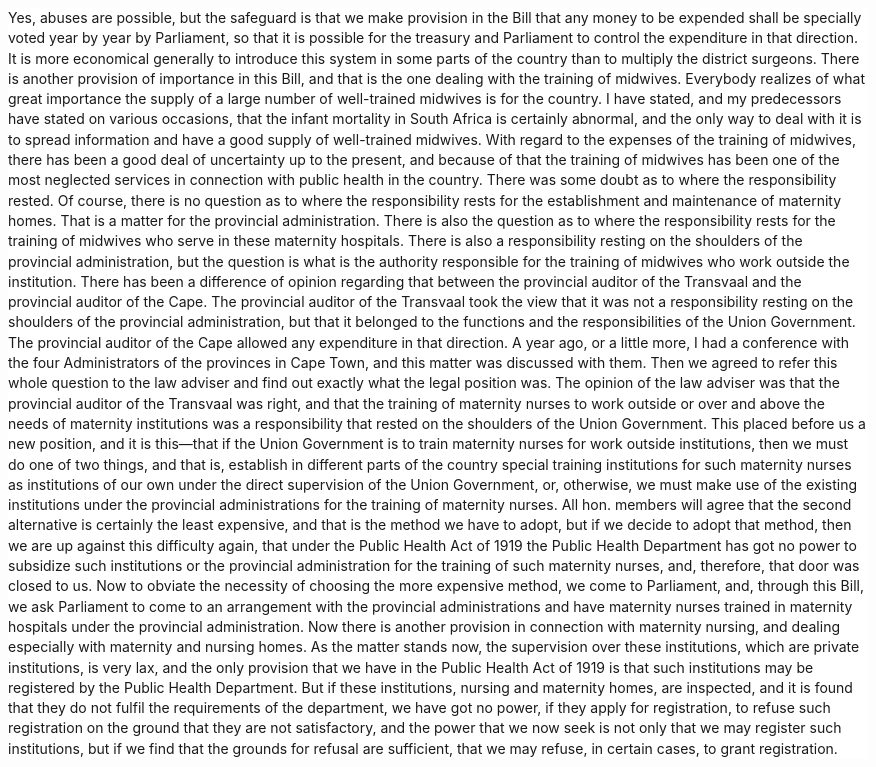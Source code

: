 <p>Yes, abuses are possible, but the safeguard is that we make provision in the Bill that any money to be expended shall be specially voted year by year by Parliament, so that it is possible for the treasury and Parliament to control the expenditure in that direction. It is more economical generally to introduce this system in some parts of the country than to multiply the district surgeons. There is another provision of importance in this Bill, and that is the one dealing with the training of midwives. Everybody realizes of what great importance the supply of a large number of well-trained midwives is for the country. I have stated, and my predecessors have stated on various occasions, that the infant mortality in South Africa is certainly abnormal, and the only way to deal with it is to spread information and have a good supply of well-trained midwives. With regard to the expenses of the training of midwives, there has been a good deal of uncertainty up to the present, and because of that the training of midwives has been one of the most neglected services in connection with public health in the country. There was some doubt as to where the responsibility rested. Of course, there is no question as to where the responsibility rests for the establishment and maintenance of maternity homes. That is a matter for the provincial administration. There is also the question as to where the responsibility rests for the training of midwives who serve in these maternity hospitals. There is also a responsibility resting on the shoulders of the provincial administration, but the question is what is the authority responsible for the training of midwives who work outside the institution. There has been a <span class="col_1751-1752" refersTo="page_0946"/>difference of opinion regarding that between the provincial auditor of the Transvaal and the provincial auditor of the Cape. The provincial auditor of the Transvaal took the view that it was not a responsibility resting on the shoulders of the provincial administration, but that it belonged to the functions and the responsibilities of the Union Government. The provincial auditor of the Cape allowed any expenditure in that direction. A year ago, or a little more, I had a conference with the four Administrators of the provinces in Cape Town, and this matter was discussed with them. Then we agreed to refer this whole question to the law adviser and find out exactly what the legal position was. The opinion of the law adviser was that the provincial auditor of the Transvaal was right, and that the training of maternity nurses to work outside or over and above the needs of maternity institutions was a responsibility that rested on the shoulders of the Union Government. This placed before us a new position, and it is this&#x2014;that if the Union Government is to train maternity nurses for work outside institutions, then we must do one of two things, and that is, establish in different parts of the country special training institutions for such maternity nurses as institutions of our own under the direct supervision of the Union Government, or, otherwise, we must make use of the existing institutions under the provincial administrations for the training of maternity nurses. All hon. members will agree that the second alternative is certainly the least expensive, and that is the method we have to adopt, but if we decide to adopt that method, then we are up against this difficulty again, that under the Public Health Act of 1919 the Public Health Department has got no power to subsidize such institutions or the provincial administration for the training of such maternity nurses, and, therefore, that door was closed to us. Now to obviate the necessity of choosing the more expensive method, we come to Parliament, and, through this Bill, we ask Parliament to come to an arrangement with the provincial administrations and have maternity nurses trained in maternity hospitals under the provincial administration. Now there is another provision in connection with maternity nursing, and dealing especially with maternity and nursing homes. As the matter stands now, the supervision over these institutions, which are private institutions, is very lax, and the only provision that we have in the Public Health Act of 1919 is that such institutions may be registered by the Public Health Department. But if these institutions, nursing and maternity homes, are inspected, and it is found that they do not fulfil the requirements of the department, we have got no power, if they apply for registration, to refuse such registration on the ground that they are not satisfactory, and the power that we now seek is not only that we may register such institutions, but if we find that the grounds for refusal are sufficient, that we may refuse, in certain cases, to grant registration.</p>

</speech>
